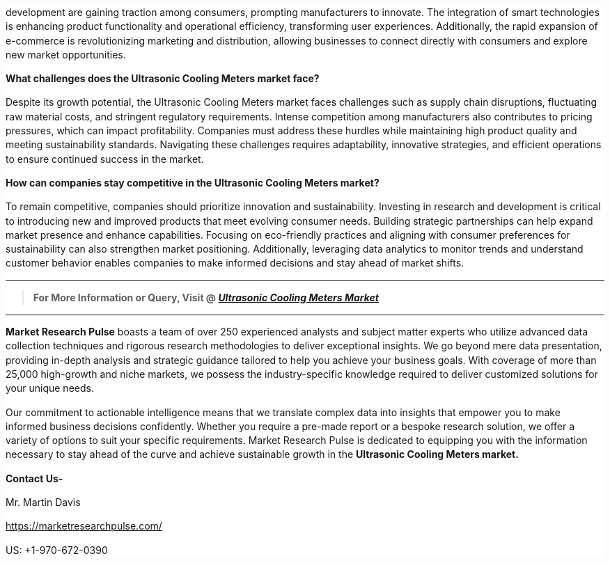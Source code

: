 development are gaining traction among consumers, prompting manufacturers to innovate. The integration of smart technologies is enhancing product functionality and operational efficiency, transforming user experiences. Additionally, the rapid expansion of e-commerce is revolutionizing marketing and distribution, allowing businesses to connect directly with consumers and explore new market opportunities.</p><p><strong>What challenges does the Ultrasonic Cooling Meters market face?</strong></p><p>Despite its growth potential, the Ultrasonic Cooling Meters market faces challenges such as supply chain disruptions, fluctuating raw material costs, and stringent regulatory requirements. Intense competition among manufacturers also contributes to pricing pressures, which can impact profitability. Companies must address these hurdles while maintaining high product quality and meeting sustainability standards. Navigating these challenges requires adaptability, innovative strategies, and efficient operations to ensure continued success in the market.</p><p><strong>How can companies stay competitive in the Ultrasonic Cooling Meters market?</strong></p><p>To remain competitive, companies should prioritize innovation and sustainability. Investing in research and development is critical to introducing new and improved products that meet evolving consumer needs. Building strategic partnerships can help expand market presence and enhance capabilities. Focusing on eco-friendly practices and aligning with consumer preferences for sustainability can also strengthen market positioning. Additionally, leveraging data analytics to monitor trends and understand customer behavior enables companies to make informed decisions and stay ahead of market shifts.</p><hr /><blockquote><p><strong>For More Information or Query, Visit @&nbsp;<em><a href="https://marketresearchpulse.com/report/7035/ultrasonic-cooling-meters-market?utm_source=Linkedin&utm_medium=022">Ultrasonic Cooling Meters Market</a></em></strong></p></blockquote><hr /><p><strong>Market Research Pulse</strong> boasts a team of over 250 experienced analysts and subject matter experts who utilize advanced data collection techniques and rigorous research methodologies to deliver exceptional insights. We go beyond mere data presentation, providing in-depth analysis and strategic guidance tailored to help you achieve your business goals. With coverage of more than 25,000 high-growth and niche markets, we possess the industry-specific knowledge required to deliver customized solutions for your unique needs.</p><p>Our commitment to actionable intelligence means that we translate complex data into insights that empower you to make informed business decisions confidently. Whether you require a pre-made report or a bespoke research solution, we offer a variety of options to suit your specific requirements. Market Research Pulse is dedicated to equipping you with the information necessary to stay ahead of the curve and achieve sustainable growth in the <strong>Ultrasonic Cooling Meters market.</strong></p><p><strong>Contact Us-</strong></p><p>Mr. Martin Davis</p><p>https://marketresearchpulse.com/</p><p>US: +1-970-672-0390</p>
